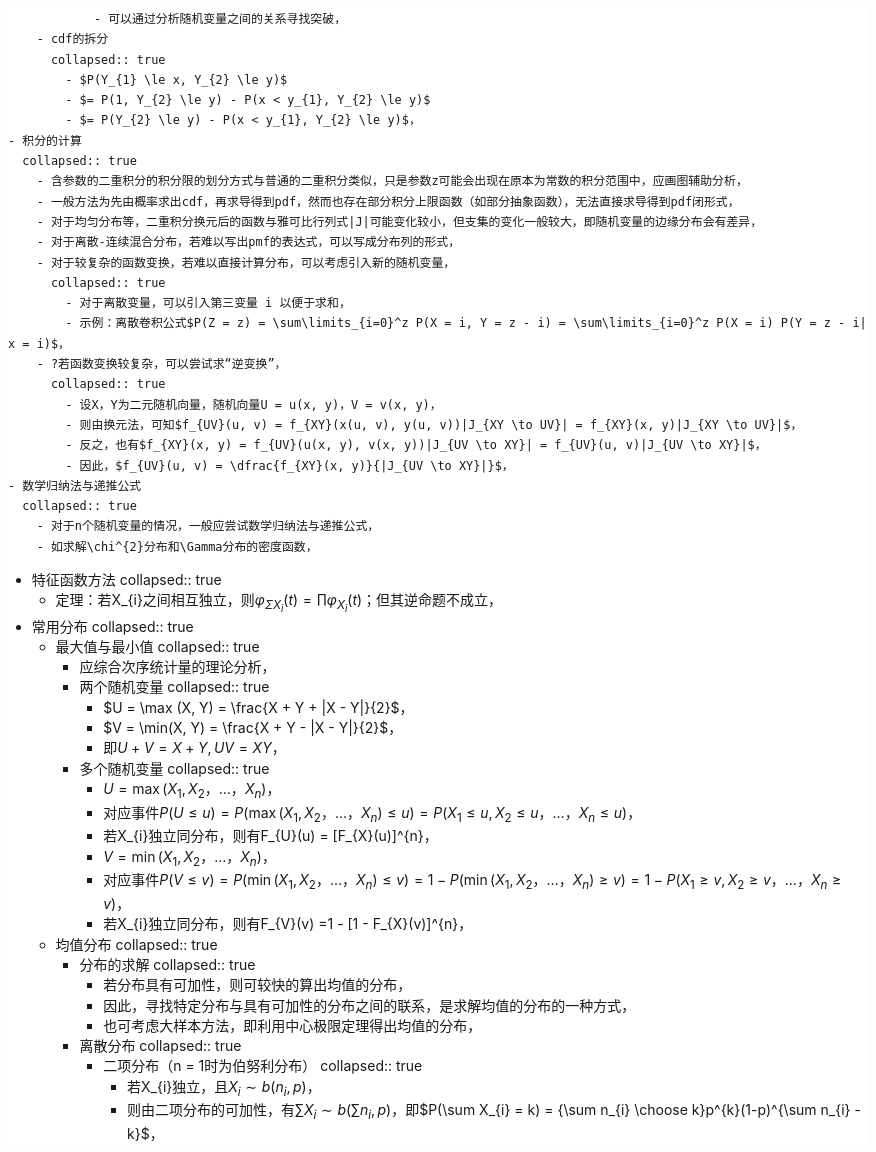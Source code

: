 				- 可以通过分析随机变量之间的关系寻找突破，
		- cdf的拆分
		  collapsed:: true
			- $P(Y_{1} \le x, Y_{2} \le y)$
			- $= P(1, Y_{2} \le y) - P(x < y_{1}, Y_{2} \le y)$
			- $= P(Y_{2} \le y) - P(x < y_{1}, Y_{2} \le y)$，
	- 积分的计算
	  collapsed:: true
		- 含参数的二重积分的积分限的划分方式与普通的二重积分类似，只是参数z可能会出现在原本为常数的积分范围中，应画图辅助分析，
		- 一般方法为先由概率求出cdf，再求导得到pdf，然而也存在部分积分上限函数（如部分抽象函数），无法直接求导得到pdf闭形式，
		- 对于均匀分布等，二重积分换元后的函数与雅可比行列式|J|可能变化较小，但支集的变化一般较大，即随机变量的边缘分布会有差异，
		- 对于离散-连续混合分布，若难以写出pmf的表达式，可以写成分布列的形式，
		- 对于较复杂的函数变换，若难以直接计算分布，可以考虑引入新的随机变量，
		  collapsed:: true
			- 对于离散变量，可以引入第三变量 i 以便于求和，
			- 示例：离散卷积公式$P(Z = z) = \sum\limits_{i=0}^z P(X = i, Y = z - i) = \sum\limits_{i=0}^z P(X = i) P(Y = z - i|x = i)$，
		- ?若函数变换较复杂，可以尝试求“逆变换”，
		  collapsed:: true
			- 设X，Y为二元随机向量，随机向量U = u(x, y)，V = v(x, y)，
			- 则由换元法，可知$f_{UV}(u, v) = f_{XY}(x(u, v), y(u, v))|J_{XY \to UV}| = f_{XY}(x, y)|J_{XY \to UV}|$，
			- 反之，也有$f_{XY}(x, y) = f_{UV}(u(x, y), v(x, y))|J_{UV \to XY}| = f_{UV}(u, v)|J_{UV \to XY}|$，
			- 因此，$f_{UV}(u, v) = \dfrac{f_{XY}(x, y)}{|J_{UV \to XY}|}$，
	- 数学归纳法与递推公式
	  collapsed:: true
		- 对于n个随机变量的情况，一般应尝试数学归纳法与递推公式，
		- 如求解\chi^{2}分布和\Gamma分布的密度函数，
- 特征函数方法
  collapsed:: true
	- 定理：若X_{i}之间相互独立，则$\varphi_{\Sigma X_{i}}(t) = \prod \varphi_{X_{i}}(t)$；但其逆命题不成立，
- 常用分布
  collapsed:: true
	- 最大值与最小值
	  collapsed:: true
		- 应综合次序统计量的理论分析，
		- 两个随机变量
		  collapsed:: true
			- $U = \max (X, Y) = \frac{X + Y + |X - Y|}{2}$，
			- $V = \min(X, Y) = \frac{X + Y - |X - Y|}{2}$，
			- 即$U + V = X + Y, UV = XY$，
		- 多个随机变量
		  collapsed:: true
			- $U = \max (X_{1}, X_{2}，…，X_{n})$，
			- 对应事件$P(U \le u) = P(\max (X_{1}, X_{2}，…，X_{n}) \le u) =P(X_{1} \le u, X_{2} \le u，…，X_{n} \le u)$，
			- 若X_{i}独立同分布，则有F_{U}(u) = [F_{X}(u)]^{n}，
			- $V = \min (X_{1}, X_{2}，…，X_{n})$，
			- 对应事件$P(V \le v) = P(\min (X_{1}, X_{2}，…，X_{n}) \le v) =1 - P(\min (X_{1}, X_{2}，…，X_{n}) \ge v) = 1 - P(X_{1} \ge v, X_{2} \ge v，…，X_{n} \ge v)$，
			- 若X_{i}独立同分布，则有F_{V}(v) =1 - [1 - F_{X}(v)]^{n}，
	- 均值分布
	  collapsed:: true
		- 分布的求解
		  collapsed:: true
			- 若分布具有可加性，则可较快的算出均值的分布，
			- 因此，寻找特定分布与具有可加性的分布之间的联系，是求解均值的分布的一种方式，
			- 也可考虑大样本方法，即利用中心极限定理得出均值的分布，
		- 离散分布
		  collapsed:: true
			- 二项分布（n = 1时为伯努利分布）
			  collapsed:: true
				- 若X_{i}独立，且$X_{i} \sim b(n_{i}, p)$，
				- 则由二项分布的可加性，有$\sum X_i \sim b(\sum n_{i}, p)$，即$P(\sum X_{i} = k) = {\sum n_{i} \choose k}p^{k}(1-p)^{\sum n_{i} - k}$，